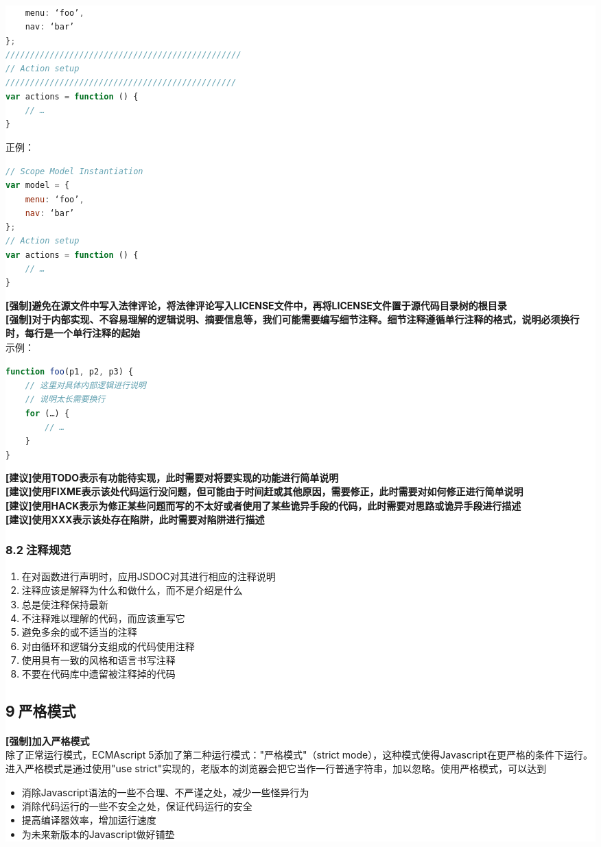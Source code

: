 ```javascript
    menu: ‘foo’,
    nav: ‘bar’
};
////////////////////////////////////////////////
// Action setup
///////////////////////////////////////////////
var actions = function () {
    // …
}
```  
正例：  
```javascript
// Scope Model Instantiation
var model = {
    menu: ‘foo’,
    nav: ‘bar’
};
// Action setup
var actions = function () {
    // …
}
```  
**[强制]避免在源文件中写入法律评论，将法律评论写入LICENSE文件中，再将LICENSE文件置于源代码目录树的根目录**    
**[强制]对于内部实现、不容易理解的逻辑说明、摘要信息等，我们可能需要编写细节注释。细节注释遵循单行注释的格式，说明必须换行时，每行是一个单行注释的起始**    
示例：  
```javascript
function foo(p1, p2, p3) {
    // 这里对具体内部逻辑进行说明
    // 说明太长需要换行
    for (…) {
        // …
    }
}
```  
**[建议]使用TODO表示有功能待实现，此时需要对将要实现的功能进行简单说明**    
**[建议]使用FIXME表示该处代码运行没问题，但可能由于时间赶或其他原因，需要修正，此时需要对如何修正进行简单说明**    
**[建议]使用HACK表示为修正某些问题而写的不太好或者使用了某些诡异手段的代码，此时需要对思路或诡异手段进行描述**    
**[建议]使用XXX表示该处存在陷阱，此时需要对陷阱进行描述**    

<h3 id="8.2">8.2 注释规范</h3>

1. 在对函数进行声明时，应用JSDOC对其进行相应的注释说明  
2. 注释应该是解释为什么和做什么，而不是介绍是什么  
3. 总是使注释保持最新  
4. 不注释难以理解的代码，而应该重写它  
5. 避免多余的或不适当的注释  
6. 对由循环和逻辑分支组成的代码使用注释  
7. 使用具有一致的风格和语言书写注释  
8. 不要在代码库中遗留被注释掉的代码  

<h2 id="9">9 严格模式</h2>

**[强制]加入严格模式**  
除了正常运行模式，ECMAscript 5添加了第二种运行模式："严格模式"（strict mode），这种模式使得Javascript在更严格的条件下运行。进入严格模式是通过使用"use strict"实现的，老版本的浏览器会把它当作一行普通字符串，加以忽略。使用严格模式，可以达到  
- 消除Javascript语法的一些不合理、不严谨之处，减少一些怪异行为  
- 消除代码运行的一些不安全之处，保证代码运行的安全  
- 提高编译器效率，增加运行速度  
- 为未来新版本的Javascript做好铺垫  
